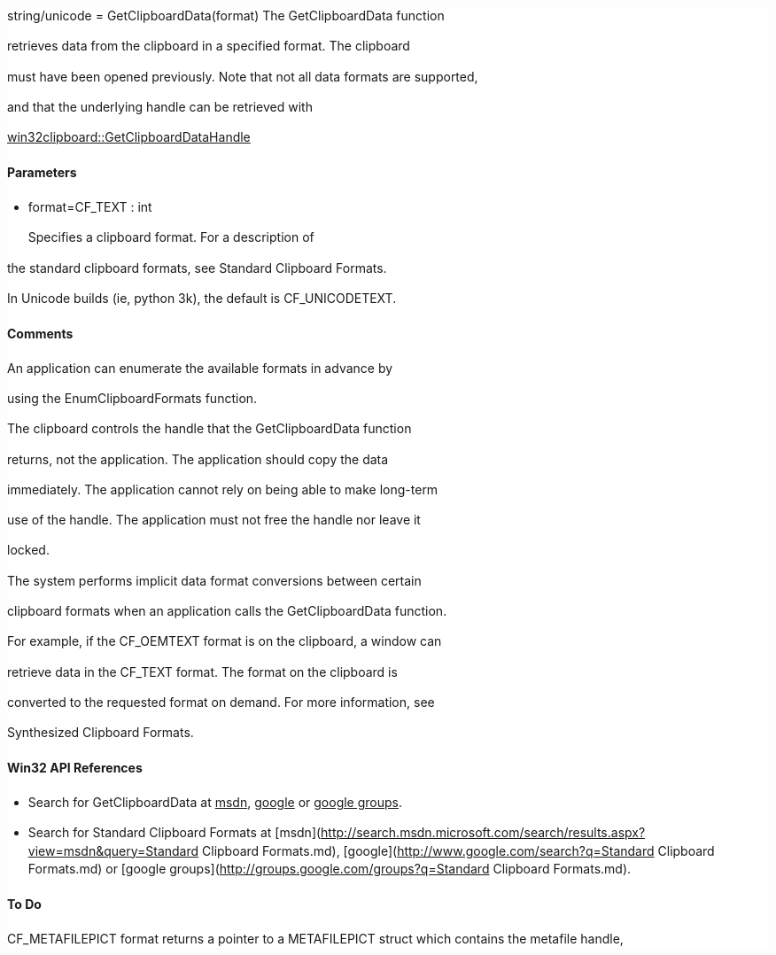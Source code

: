 string/unicode = GetClipboardData\(format\)
The GetClipboardData function 

retrieves data from the clipboard in a specified format\. The clipboard 

must have been opened previously\.  Note that not all data formats are supported, 

and that the underlying handle can be retrieved with 

[win32clipboard::GetClipboardDataHandle](win32clipboard.md#win32clipboardgetclipboarddatahandle)

#### Parameters

  - format=CF\_TEXT : int

    Specifies a clipboard format\. For a description of 

the standard clipboard formats, see Standard Clipboard Formats\. 

In Unicode builds \(ie, python 3k\), the default is CF\_UNICODETEXT\.

#### Comments

An application can enumerate the available formats in advance by 

using the EnumClipboardFormats function\.
 

The clipboard controls the handle that the GetClipboardData function 

returns, not the application\. The application should copy the data 

immediately\. The application cannot rely on being able to make long-term 

use of the handle\. The application must not free the handle nor leave it 

locked\.
 

The system performs implicit data format conversions between certain 

clipboard formats when an application calls the GetClipboardData function\. 

For example, if the CF\_OEMTEXT format is on the clipboard, a window can 

retrieve data in the CF\_TEXT format\. The format on the clipboard is 

converted to the requested format on demand\. For more information, see 

Synthesized Clipboard Formats\.

#### Win32 API References

  - Search for GetClipboardData at [msdn](http://search.msdn.microsoft.com/search/results.aspx?view=msdn&query=GetClipboardData.md), [google](http://www.google.com/search?q=GetClipboardData.md) or [google groups](http://groups.google.com/groups?q=GetClipboardData.md)\.

  - Search for Standard Clipboard Formats at [msdn](http://search.msdn.microsoft.com/search/results.aspx?view=msdn&query=Standard Clipboard Formats.md), [google](http://www.google.com/search?q=Standard Clipboard Formats.md) or [google groups](http://groups.google.com/groups?q=Standard Clipboard Formats.md)\.

####  To Do
 CF\_METAFILEPICT format returns a pointer to a METAFILEPICT struct which contains the metafile handle, 
